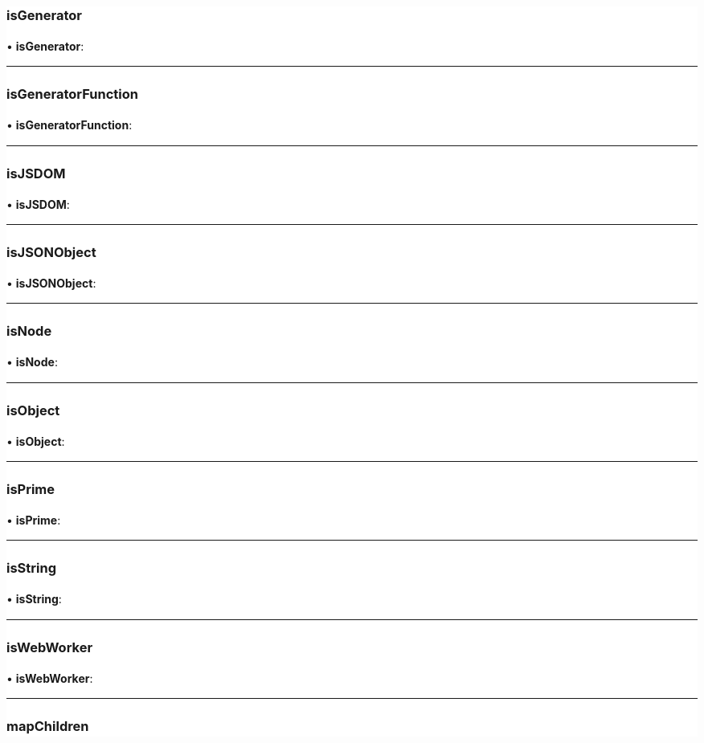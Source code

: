 ###  isGenerator

• **isGenerator**:

___

###  isGeneratorFunction

• **isGeneratorFunction**:

___

###  isJSDOM

• **isJSDOM**:

___

###  isJSONObject

• **isJSONObject**:

___

###  isNode

• **isNode**:

___

###  isObject

• **isObject**:

___

###  isPrime

• **isPrime**:

___

###  isString

• **isString**:

___

###  isWebWorker

• **isWebWorker**:

___

###  mapChildren
